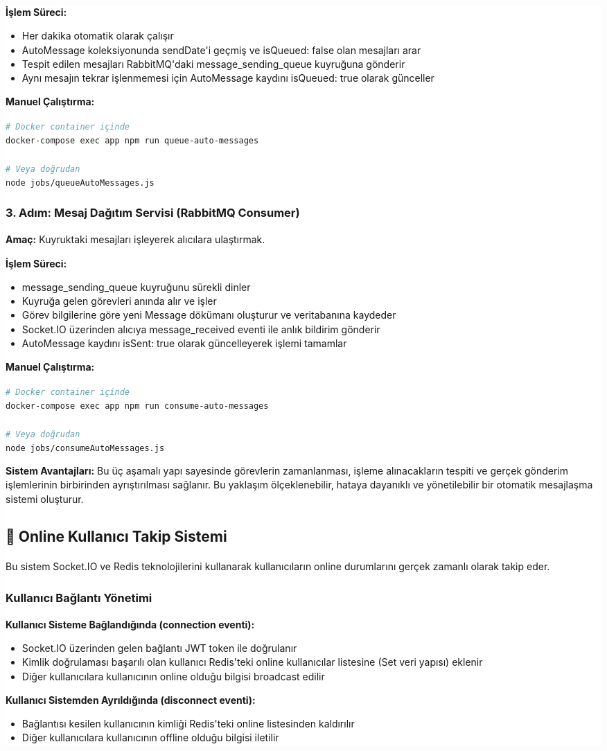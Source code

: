 **İşlem Süreci:**
- Her dakika otomatik olarak çalışır
- AutoMessage koleksiyonunda sendDate'i geçmiş ve isQueued: false olan mesajları arar
- Tespit edilen mesajları RabbitMQ'daki message_sending_queue kuyruğuna gönderir
- Aynı mesajın tekrar işlenmemesi için AutoMessage kaydını isQueued: true olarak günceller

**Manuel Çalıştırma:**
```bash
# Docker container içinde
docker-compose exec app npm run queue-auto-messages

# Veya doğrudan
node jobs/queueAutoMessages.js
```

### 3. Adım: Mesaj Dağıtım Servisi (RabbitMQ Consumer)

**Amaç:** Kuyruktaki mesajları işleyerek alıcılara ulaştırmak.

**İşlem Süreci:**
- message_sending_queue kuyruğunu sürekli dinler
- Kuyruğa gelen görevleri anında alır ve işler
- Görev bilgilerine göre yeni Message dökümanı oluşturur ve veritabanına kaydeder
- Socket.IO üzerinden alıcıya message_received eventi ile anlık bildirim gönderir
- AutoMessage kaydını isSent: true olarak güncelleyerek işlemi tamamlar

**Manuel Çalıştırma:**
```bash
# Docker container içinde
docker-compose exec app npm run consume-auto-messages

# Veya doğrudan
node jobs/consumeAutoMessages.js
```

**Sistem Avantajları:**
Bu üç aşamalı yapı sayesinde görevlerin zamanlanması, işleme alınacakların tespiti ve gerçek gönderim işlemlerinin birbirinden ayrıştırılması sağlanır. Bu yaklaşım ölçeklenebilir, hataya dayanıklı ve yönetilebilir bir otomatik mesajlaşma sistemi oluşturur.

## 👥 Online Kullanıcı Takip Sistemi

Bu sistem Socket.IO ve Redis teknolojilerini kullanarak kullanıcıların online durumlarını gerçek zamanlı olarak takip eder.

### Kullanıcı Bağlantı Yönetimi

**Kullanıcı Sisteme Bağlandığında (connection eventi):**
- Socket.IO üzerinden gelen bağlantı JWT token ile doğrulanır
- Kimlik doğrulaması başarılı olan kullanıcı Redis'teki online kullanıcılar listesine (Set veri yapısı) eklenir
- Diğer kullanıcılara kullanıcının online olduğu bilgisi broadcast edilir

**Kullanıcı Sistemden Ayrıldığında (disconnect eventi):**
- Bağlantısı kesilen kullanıcının kimliği Redis'teki online listesinden kaldırılır
- Diğer kullanıcılara kullanıcının offline olduğu bilgisi iletilir
